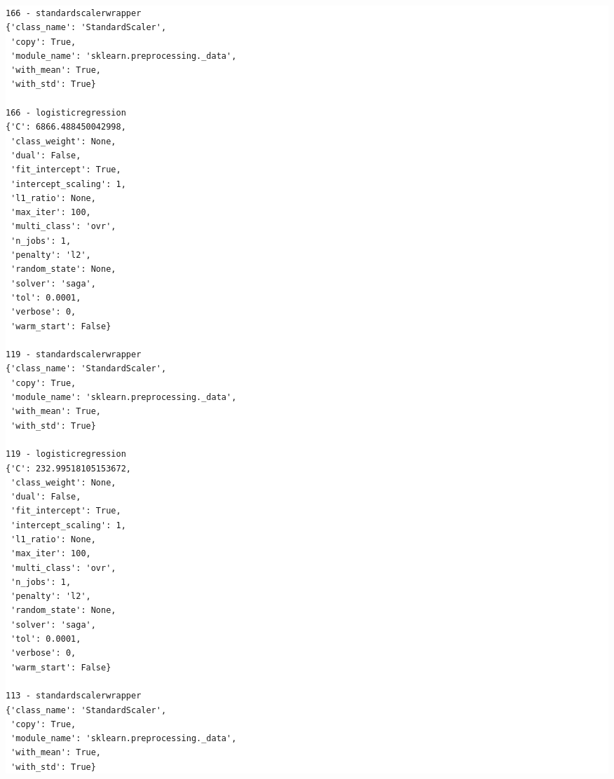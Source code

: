     166 - standardscalerwrapper
    {'class_name': 'StandardScaler',
     'copy': True,
     'module_name': 'sklearn.preprocessing._data',
     'with_mean': True,
     'with_std': True}
    
    166 - logisticregression
    {'C': 6866.488450042998,
     'class_weight': None,
     'dual': False,
     'fit_intercept': True,
     'intercept_scaling': 1,
     'l1_ratio': None,
     'max_iter': 100,
     'multi_class': 'ovr',
     'n_jobs': 1,
     'penalty': 'l2',
     'random_state': None,
     'solver': 'saga',
     'tol': 0.0001,
     'verbose': 0,
     'warm_start': False}
    
    119 - standardscalerwrapper
    {'class_name': 'StandardScaler',
     'copy': True,
     'module_name': 'sklearn.preprocessing._data',
     'with_mean': True,
     'with_std': True}
    
    119 - logisticregression
    {'C': 232.99518105153672,
     'class_weight': None,
     'dual': False,
     'fit_intercept': True,
     'intercept_scaling': 1,
     'l1_ratio': None,
     'max_iter': 100,
     'multi_class': 'ovr',
     'n_jobs': 1,
     'penalty': 'l2',
     'random_state': None,
     'solver': 'saga',
     'tol': 0.0001,
     'verbose': 0,
     'warm_start': False}
    
    113 - standardscalerwrapper
    {'class_name': 'StandardScaler',
     'copy': True,
     'module_name': 'sklearn.preprocessing._data',
     'with_mean': True,
     'with_std': True}
    